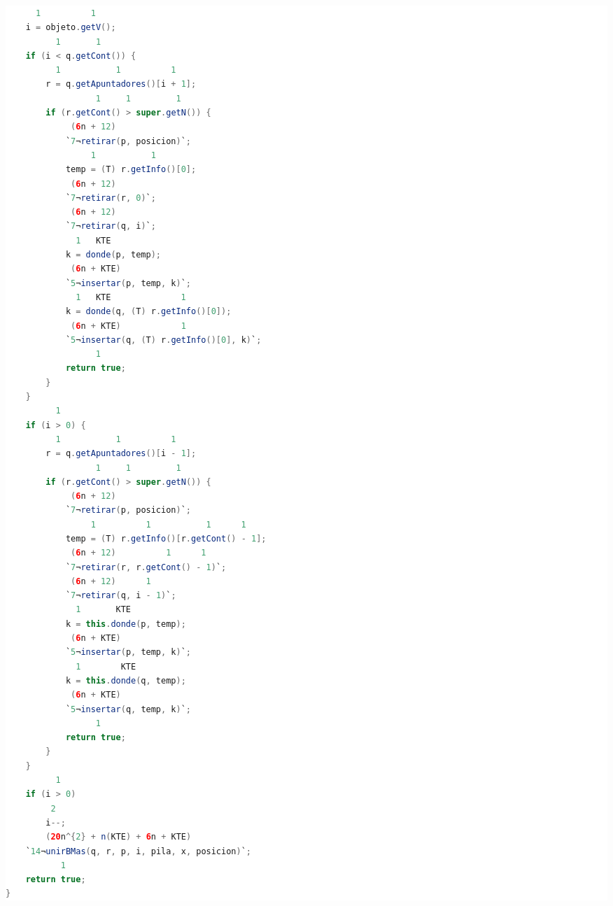 ```java
      1          1
    i = objeto.getV();
          1       1
    if (i < q.getCont()) {
          1           1          1
        r = q.getApuntadores()[i + 1];
                  1     1         1
        if (r.getCont() > super.getN()) {
             (6n + 12)
            `7¬retirar(p, posicion)`;
                 1           1
            temp = (T) r.getInfo()[0];
             (6n + 12)
            `7¬retirar(r, 0)`;
             (6n + 12)
            `7¬retirar(q, i)`;
              1   KTE
            k = donde(p, temp);
             (6n + KTE)
            `5¬insertar(p, temp, k)`;
              1   KTE              1
            k = donde(q, (T) r.getInfo()[0]);
             (6n + KTE)            1 
            `5¬insertar(q, (T) r.getInfo()[0], k)`;
                  1
            return true;
        }
    }
          1
    if (i > 0) {
          1           1          1
        r = q.getApuntadores()[i - 1];
                  1     1         1
        if (r.getCont() > super.getN()) {
             (6n + 12)
            `7¬retirar(p, posicion)`;
                 1          1           1      1
            temp = (T) r.getInfo()[r.getCont() - 1];
             (6n + 12)          1      1
            `7¬retirar(r, r.getCont() - 1)`;
             (6n + 12)      1
            `7¬retirar(q, i - 1)`;
              1       KTE
            k = this.donde(p, temp);
             (6n + KTE)
            `5¬insertar(p, temp, k)`;
              1        KTE
            k = this.donde(q, temp);
             (6n + KTE)
            `5¬insertar(q, temp, k)`;
                  1
            return true;
        }
    }
          1
    if (i > 0)
         2
        i--;
        (20n^{2} + n(KTE) + 6n + KTE)
    `14¬unirBMas(q, r, p, i, pila, x, posicion)`;
           1
    return true;
}
```